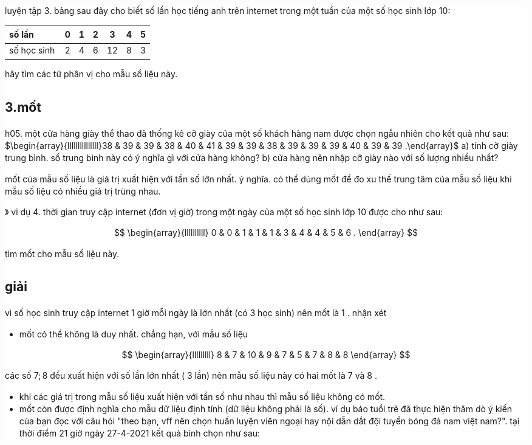 luyện tập 3. bảng sau đây cho biết số lần học tiếng anh trên internet trong một tuần của một số học sinh lớp 10:

| số lần | 0 | 1 | 2 | 3 | 4 | 5 |
| :--- | :---: | :---: | :---: | :---: | :---: | :---: |
| số học $\sinh$ | 2 | 4 | 6 | 12 | 8 | 3 |

hãy tìm các tứ phân vị cho mẫu số liệu này.

## 3.mốt

h05. một cửa hàng giày thể thao đã thống kê cỡ giày của một số khách hàng nam được chọn ngẫu nhiên cho kết quả như sau:
$\begin{array}{lllllllllllllll}38 & 39 & 39 & 38 & 40 & 41 & 39 & 39 & 38 & 39 & 39 & 39 & 40 & 39 & 39 .\end{array}$
a) tính cỡ giày trung bình. số trung bình này có ý nghĩa gì với cửa hàng không?
b) cửa hàng nên nhập cỡ giày nào với số lượng nhiều nhất?

mốt của mẫu số liệu là giá trị xuất hiện với tần số lớn nhất.
ý nghĩa. có thể dùng mốt để đo xu thế trung tâm của mẫu số liệu khi mẫu số liệu có nhiều giá trị trùng nhau.

》 vi dụ 4. thời gian truy cập internet (đơn vị giờ) trong một ngày của một số học sinh lớp 10 được cho như sau:

$$
\begin{array}{llllllllll}
0 & 0 & 1 & 1 & 1 & 3 & 4 & 4 & 5 & 6 .
\end{array}
$$

tìm mốt cho mẫu số liệu này.

## giải

vì số học sinh truy cập internet 1 giờ mỗi ngày là lớn nhất (có 3 học sinh) nên mốt là 1 .
nhận xét

- mốt có thể không là duy nhất. chẳng hạn, với mẫu số liệu

$$
\begin{array}{lllllllll}
8 & 7 & 10 & 9 & 7 & 5 & 7 & 8 & 8
\end{array}
$$

các số $7 ; 8$ đều xuất hiện với số lần lớn nhất ( 3 lần) nên mẫu số liệu này có hai mốt là 7 và 8 .

- khi các giá trị trong mẫu số liệu xuất hiện với tần số như nhau thì mẫu số liệu không có mốt.
- mốt còn được định nghĩa cho mẫu dữ liệu định tính (dữ liệu không phải là số). ví dụ báo tuổi trẻ đã thực hiện thăm dò ý kiến của bạn đọc với câu hỏi "theo bạn, vff nên chọn huấn luyện viên ngoại hay nội dẫn dắt đội tuyển bóng đá nam việt nam?".
tại thời điểm 21 giờ ngày 27-4-2021 kết quả bình chọn như sau:
